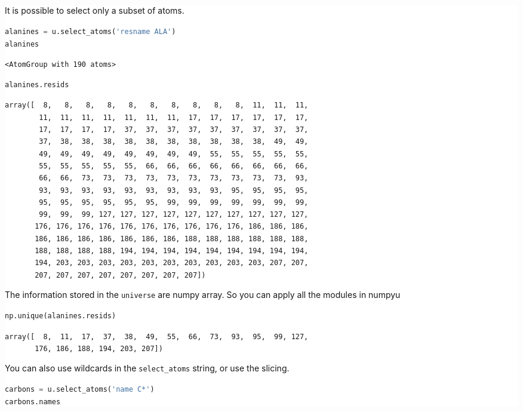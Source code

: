 It is possible to select only a subset of atoms.


```python
alanines = u.select_atoms('resname ALA')
alanines
```




    <AtomGroup with 190 atoms>




```python
alanines.resids
```




    array([  8,   8,   8,   8,   8,   8,   8,   8,   8,   8,  11,  11,  11,
            11,  11,  11,  11,  11,  11,  11,  17,  17,  17,  17,  17,  17,
            17,  17,  17,  17,  37,  37,  37,  37,  37,  37,  37,  37,  37,
            37,  38,  38,  38,  38,  38,  38,  38,  38,  38,  38,  49,  49,
            49,  49,  49,  49,  49,  49,  49,  49,  55,  55,  55,  55,  55,
            55,  55,  55,  55,  55,  66,  66,  66,  66,  66,  66,  66,  66,
            66,  66,  73,  73,  73,  73,  73,  73,  73,  73,  73,  73,  93,
            93,  93,  93,  93,  93,  93,  93,  93,  93,  95,  95,  95,  95,
            95,  95,  95,  95,  95,  95,  99,  99,  99,  99,  99,  99,  99,
            99,  99,  99, 127, 127, 127, 127, 127, 127, 127, 127, 127, 127,
           176, 176, 176, 176, 176, 176, 176, 176, 176, 176, 186, 186, 186,
           186, 186, 186, 186, 186, 186, 186, 188, 188, 188, 188, 188, 188,
           188, 188, 188, 188, 194, 194, 194, 194, 194, 194, 194, 194, 194,
           194, 203, 203, 203, 203, 203, 203, 203, 203, 203, 203, 207, 207,
           207, 207, 207, 207, 207, 207, 207, 207])



The information stored in the `universe` are numpy array. So you can apply all the modules in numpyu


```python
np.unique(alanines.resids)
```




    array([  8,  11,  17,  37,  38,  49,  55,  66,  73,  93,  95,  99, 127,
           176, 186, 188, 194, 203, 207])



You can also use wildcards in the `select_atoms` string, or use the slicing.


```python
carbons = u.select_atoms('name C*')
carbons.names
```

